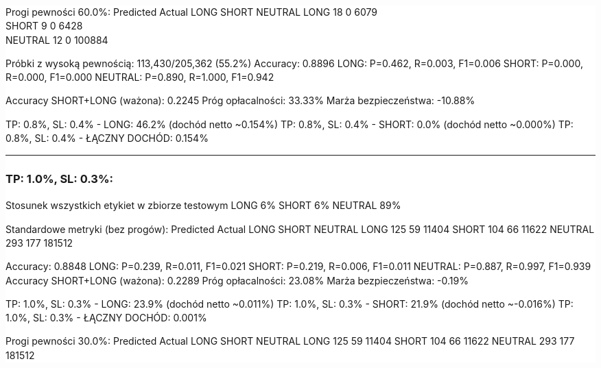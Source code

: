 Progi pewności 60.0%:
Predicted
Actual    LONG  SHORT  NEUTRAL
LONG      18     0      6079  
SHORT     9      0      6428  
NEUTRAL   12     0      100884

Próbki z wysoką pewnością: 113,430/205,362 (55.2%)
Accuracy: 0.8896
LONG: P=0.462, R=0.003, F1=0.006
SHORT: P=0.000, R=0.000, F1=0.000
NEUTRAL: P=0.890, R=1.000, F1=0.942

Accuracy SHORT+LONG (ważona): 0.2245
Próg opłacalności: 33.33%
Marża bezpieczeństwa: -10.88%

TP: 0.8%, SL: 0.4% - LONG: 46.2% (dochód netto ~0.154%)
TP: 0.8%, SL: 0.4% - SHORT: 0.0% (dochód netto ~0.000%)
TP: 0.8%, SL: 0.4% - ŁĄCZNY DOCHÓD: 0.154%

--------------------------------------------------------------------

### TP: 1.0%, SL: 0.3%:
Stosunek wszystkich etykiet w zbiorze testowym
LONG 6%
SHORT 6%
NEUTRAL 89%

Standardowe metryki (bez progów):
Predicted
Actual    LONG  SHORT  NEUTRAL
LONG      125    59     11404 
SHORT     104    66     11622 
NEUTRAL   293    177    181512

Accuracy: 0.8848
LONG: P=0.239, R=0.011, F1=0.021
SHORT: P=0.219, R=0.006, F1=0.011
NEUTRAL: P=0.887, R=0.997, F1=0.939
Accuracy SHORT+LONG (ważona): 0.2289
Próg opłacalności: 23.08%
Marża bezpieczeństwa: -0.19%

TP: 1.0%, SL: 0.3% - LONG: 23.9% (dochód netto ~0.011%)
TP: 1.0%, SL: 0.3% - SHORT: 21.9% (dochód netto ~-0.016%)
TP: 1.0%, SL: 0.3% - ŁĄCZNY DOCHÓD: 0.001%


Progi pewności 30.0%:
Predicted
Actual    LONG  SHORT  NEUTRAL
LONG      125    59     11404 
SHORT     104    66     11622 
NEUTRAL   293    177    181512
